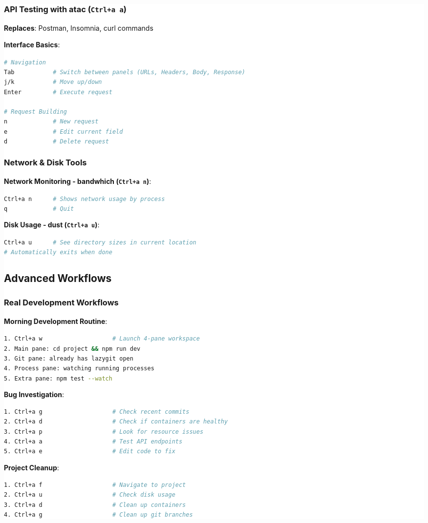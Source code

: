 ### API Testing with atac (`Ctrl+a a`)

**Replaces**: Postman, Insomnia, curl commands

**Interface Basics**:
```bash
# Navigation
Tab           # Switch between panels (URLs, Headers, Body, Response)
j/k           # Move up/down
Enter         # Execute request

# Request Building
n             # New request
e             # Edit current field
d             # Delete request
```

### Network & Disk Tools

**Network Monitoring - bandwhich (`Ctrl+a n`)**:
```bash
Ctrl+a n      # Shows network usage by process
q             # Quit
```

**Disk Usage - dust (`Ctrl+a u`)**:
```bash
Ctrl+a u      # See directory sizes in current location
# Automatically exits when done
```

## Advanced Workflows

### Real Development Workflows

**Morning Development Routine**:
```bash
1. Ctrl+a w                    # Launch 4-pane workspace
2. Main pane: cd project && npm run dev
3. Git pane: already has lazygit open
4. Process pane: watching running processes
5. Extra pane: npm test --watch
```

**Bug Investigation**:
```bash
1. Ctrl+a g                    # Check recent commits
2. Ctrl+a d                    # Check if containers are healthy
3. Ctrl+a p                    # Look for resource issues
4. Ctrl+a a                    # Test API endpoints
5. Ctrl+a e                    # Edit code to fix
```

**Project Cleanup**:
```bash
1. Ctrl+a f                    # Navigate to project
2. Ctrl+a u                    # Check disk usage
3. Ctrl+a d                    # Clean up containers
4. Ctrl+a g                    # Clean up git branches
```
